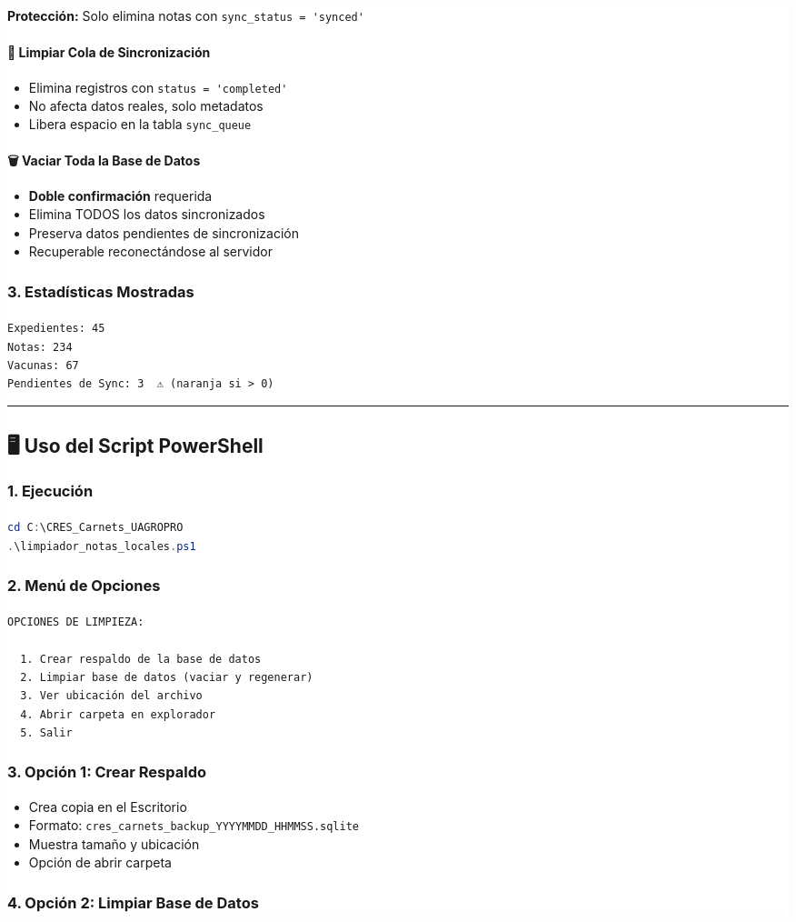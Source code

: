 **Protección:** Solo elimina notas con `sync_status = 'synced'`

#### 🔄 Limpiar Cola de Sincronización
- Elimina registros con `status = 'completed'`
- No afecta datos reales, solo metadatos
- Libera espacio en la tabla `sync_queue`

#### 🗑️ Vaciar Toda la Base de Datos
- **Doble confirmación** requerida
- Elimina TODOS los datos sincronizados
- Preserva datos pendientes de sincronización
- Recuperable reconectándose al servidor

### 3. Estadísticas Mostradas

```
Expedientes: 45
Notas: 234
Vacunas: 67
Pendientes de Sync: 3  ⚠️ (naranja si > 0)
```

---

## 🖥️ Uso del Script PowerShell

### 1. Ejecución

```powershell
cd C:\CRES_Carnets_UAGROPRO
.\limpiador_notas_locales.ps1
```

### 2. Menú de Opciones

```
OPCIONES DE LIMPIEZA:

  1. Crear respaldo de la base de datos
  2. Limpiar base de datos (vaciar y regenerar)
  3. Ver ubicación del archivo
  4. Abrir carpeta en explorador
  5. Salir
```

### 3. Opción 1: Crear Respaldo

- Crea copia en el Escritorio
- Formato: `cres_carnets_backup_YYYYMMDD_HHMMSS.sqlite`
- Muestra tamaño y ubicación
- Opción de abrir carpeta

### 4. Opción 2: Limpiar Base de Datos
